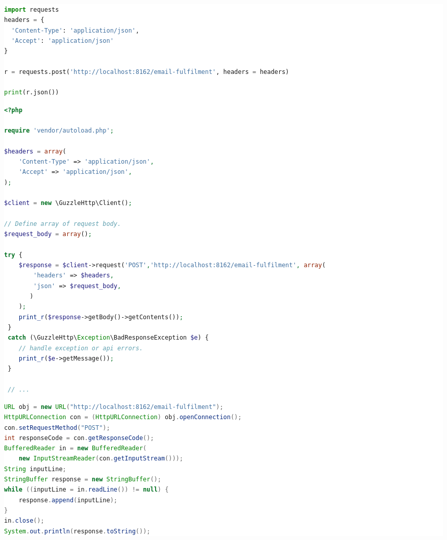 ```python
import requests
headers = {
  'Content-Type': 'application/json',
  'Accept': 'application/json'
}

r = requests.post('http://localhost:8162/email-fulfilment', headers = headers)

print(r.json())

```

```php
<?php

require 'vendor/autoload.php';

$headers = array(
    'Content-Type' => 'application/json',
    'Accept' => 'application/json',
);

$client = new \GuzzleHttp\Client();

// Define array of request body.
$request_body = array();

try {
    $response = $client->request('POST','http://localhost:8162/email-fulfilment', array(
        'headers' => $headers,
        'json' => $request_body,
       )
    );
    print_r($response->getBody()->getContents());
 }
 catch (\GuzzleHttp\Exception\BadResponseException $e) {
    // handle exception or api errors.
    print_r($e->getMessage());
 }

 // ...

```

```java
URL obj = new URL("http://localhost:8162/email-fulfilment");
HttpURLConnection con = (HttpURLConnection) obj.openConnection();
con.setRequestMethod("POST");
int responseCode = con.getResponseCode();
BufferedReader in = new BufferedReader(
    new InputStreamReader(con.getInputStream()));
String inputLine;
StringBuffer response = new StringBuffer();
while ((inputLine = in.readLine()) != null) {
    response.append(inputLine);
}
in.close();
System.out.println(response.toString());

```
